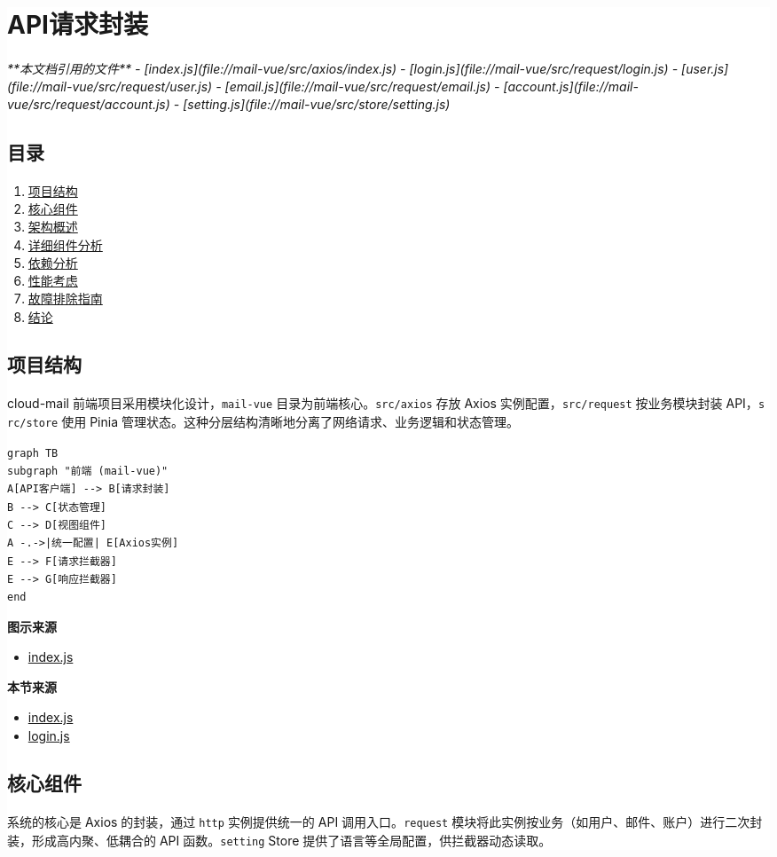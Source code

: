 # API请求封装

<cite>
**本文档引用的文件**
- [index.js](file://mail-vue/src/axios/index.js)
- [login.js](file://mail-vue/src/request/login.js)
- [user.js](file://mail-vue/src/request/user.js)
- [email.js](file://mail-vue/src/request/email.js)
- [account.js](file://mail-vue/src/request/account.js)
- [setting.js](file://mail-vue/src/store/setting.js)
</cite>

## 目录
1. [项目结构](#项目结构)
2. [核心组件](#核心组件)
3. [架构概述](#架构概述)
4. [详细组件分析](#详细组件分析)
5. [依赖分析](#依赖分析)
6. [性能考虑](#性能考虑)
7. [故障排除指南](#故障排除指南)
8. [结论](#结论)

## 项目结构

cloud-mail 前端项目采用模块化设计，`mail-vue` 目录为前端核心。`src/axios` 存放 Axios 实例配置，`src/request` 按业务模块封装 API，`src/store` 使用 Pinia 管理状态。这种分层结构清晰地分离了网络请求、业务逻辑和状态管理。

```mermaid
graph TB
subgraph "前端 (mail-vue)"
A[API客户端] --> B[请求封装]
B --> C[状态管理]
C --> D[视图组件]
A -.->|统一配置| E[Axios实例]
E --> F[请求拦截器]
E --> G[响应拦截器]
end
```

**图示来源**
- [index.js](file://mail-vue/src/axios/index.js#L1-L123)

**本节来源**
- [index.js](file://mail-vue/src/axios/index.js#L1-L123)
- [login.js](file://mail-vue/src/request/login.js#L1-L12)

## 核心组件

系统的核心是 Axios 的封装，通过 `http` 实例提供统一的 API 调用入口。`request` 模块将此实例按业务（如用户、邮件、账户）进行二次封装，形成高内聚、低耦合的 API 函数。`setting` Store 提供了语言等全局配置，供拦截器动态读取。
